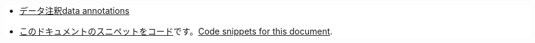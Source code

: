 * [<span data-ttu-id="ba13f-353">データ注釈</span><span class="sxs-lookup"><span data-stu-id="ba13f-353">data annotations</span></span>](https://docs.microsoft.com/aspnet/core/api/microsoft.aspnetcore.mvc.dataannotations.iattributeadapter)

* <span data-ttu-id="ba13f-354">[このドキュメントのスニペットをコード](https://github.com/aspnet/Docs/tree/master/aspnetcore/mvc/views/forms/sample)です。</span><span class="sxs-lookup"><span data-stu-id="ba13f-354">[Code snippets for this document](https://github.com/aspnet/Docs/tree/master/aspnetcore/mvc/views/forms/sample).</span></span>
